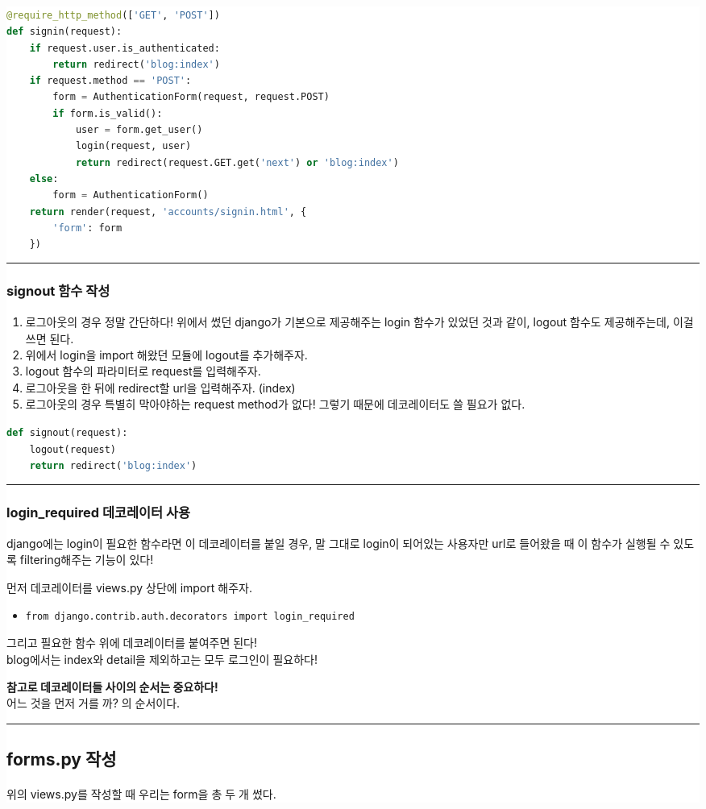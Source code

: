```py
@require_http_method(['GET', 'POST'])
def signin(request):
    if request.user.is_authenticated:
        return redirect('blog:index')
    if request.method == 'POST':
        form = AuthenticationForm(request, request.POST)
        if form.is_valid():
            user = form.get_user()
            login(request, user)
            return redirect(request.GET.get('next') or 'blog:index')
    else:
        form = AuthenticationForm()
    return render(request, 'accounts/signin.html', {
        'form': form
    })
```

---

### signout 함수 작성

1. 로그아웃의 경우 정말 간단하다! 위에서 썼던 django가 기본으로 제공해주는 login 함수가 있었던 것과 같이, logout 함수도 제공해주는데, 이걸 쓰면 된다.  
2. 위에서 login을 import 해왔던 모듈에 logout를 추가해주자. 
3. logout 함수의 파라미터로 request를 입력해주자. 
4. 로그아웃을 한 뒤에 redirect할 url을 입력해주자. (index)
5. 로그아웃의 경우 특별히 막아야하는 request method가 없다! 그렇기 때문에 데코레이터도 쓸 필요가 없다.

```py
def signout(request):
    logout(request)
    return redirect('blog:index')
```

---

### login_required 데코레이터 사용

django에는 login이 필요한 함수라면 이 데코레이터를 붙일 경우, 말 그대로 login이 되어있는 사용자만 url로 들어왔을 때 이 함수가 실행될 수 있도록 filtering해주는 기능이 있다!  

먼저 데코레이터를 views.py 상단에 import 해주자.
- `from django.contrib.auth.decorators import login_required`

그리고 필요한 함수 위에 데코레이터를 붙여주면 된다!  
blog에서는 index와 detail을 제외하고는 모두 로그인이 필요하다! 

**참고로 데코레이터들 사이의 순서는 중요하다!**  
어느 것을 먼저 거를 까? 의 순서이다.

---

## forms.py 작성

위의 views.py를 작성할 때 우리는 form을 총 두 개 썼다. 
